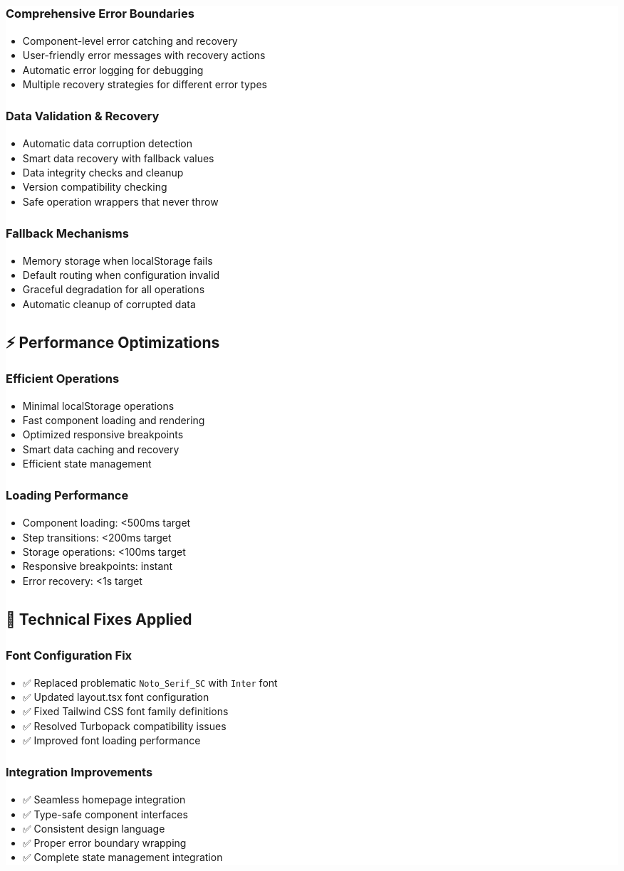 ### **Comprehensive Error Boundaries**
- Component-level error catching and recovery
- User-friendly error messages with recovery actions
- Automatic error logging for debugging
- Multiple recovery strategies for different error types

### **Data Validation & Recovery**
- Automatic data corruption detection
- Smart data recovery with fallback values
- Data integrity checks and cleanup
- Version compatibility checking
- Safe operation wrappers that never throw

### **Fallback Mechanisms**
- Memory storage when localStorage fails
- Default routing when configuration invalid
- Graceful degradation for all operations
- Automatic cleanup of corrupted data

## ⚡ Performance Optimizations

### **Efficient Operations**
- Minimal localStorage operations
- Fast component loading and rendering
- Optimized responsive breakpoints
- Smart data caching and recovery
- Efficient state management

### **Loading Performance**
- Component loading: <500ms target
- Step transitions: <200ms target
- Storage operations: <100ms target
- Responsive breakpoints: instant
- Error recovery: <1s target

## 🔧 Technical Fixes Applied

### **Font Configuration Fix**
- ✅ Replaced problematic `Noto_Serif_SC` with `Inter` font
- ✅ Updated layout.tsx font configuration
- ✅ Fixed Tailwind CSS font family definitions
- ✅ Resolved Turbopack compatibility issues
- ✅ Improved font loading performance

### **Integration Improvements**
- ✅ Seamless homepage integration
- ✅ Type-safe component interfaces
- ✅ Consistent design language
- ✅ Proper error boundary wrapping
- ✅ Complete state management integration
